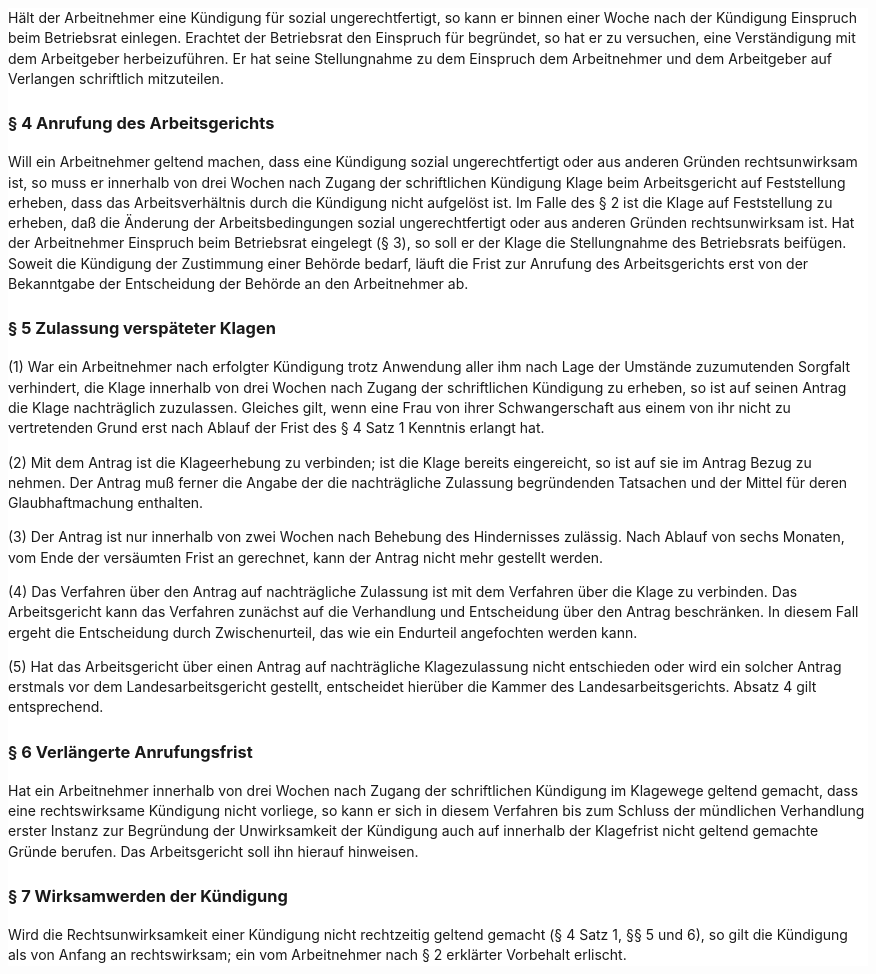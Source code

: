 Hält der Arbeitnehmer eine Kündigung für sozial ungerechtfertigt, so kann er binnen einer Woche nach der Kündigung Einspruch beim Betriebsrat einlegen. Erachtet der Betriebsrat den Einspruch für begründet, so hat er zu versuchen, eine Verständigung mit dem Arbeitgeber herbeizuführen. Er hat seine Stellungnahme zu dem Einspruch dem Arbeitnehmer und dem Arbeitgeber auf Verlangen schriftlich mitzuteilen.

### § 4 Anrufung des Arbeitsgerichts

Will ein Arbeitnehmer geltend machen, dass eine Kündigung sozial ungerechtfertigt oder aus anderen Gründen rechtsunwirksam ist, so muss er innerhalb von drei Wochen nach Zugang der schriftlichen Kündigung Klage beim Arbeitsgericht auf Feststellung erheben, dass das Arbeitsverhältnis durch die Kündigung nicht aufgelöst ist. Im Falle des § 2 ist die Klage auf Feststellung zu erheben, daß die Änderung der Arbeitsbedingungen sozial ungerechtfertigt oder aus anderen Gründen rechtsunwirksam ist. Hat der Arbeitnehmer Einspruch beim Betriebsrat eingelegt (§ 3), so soll er der Klage die Stellungnahme des Betriebsrats beifügen. Soweit die Kündigung der Zustimmung einer Behörde bedarf, läuft die Frist zur Anrufung des Arbeitsgerichts erst von der Bekanntgabe der Entscheidung der Behörde an den Arbeitnehmer ab.

### § 5 Zulassung verspäteter Klagen

(1) War ein Arbeitnehmer nach erfolgter Kündigung trotz Anwendung aller ihm nach Lage der Umstände zuzumutenden Sorgfalt verhindert, die Klage innerhalb von drei Wochen nach Zugang der schriftlichen Kündigung zu erheben, so ist auf seinen Antrag die Klage nachträglich zuzulassen. Gleiches gilt, wenn eine Frau von ihrer Schwangerschaft aus einem von ihr nicht zu vertretenden Grund erst nach Ablauf der Frist des § 4 Satz 1 Kenntnis erlangt hat.

(2) Mit dem Antrag ist die Klageerhebung zu verbinden; ist die Klage bereits eingereicht, so ist auf sie im Antrag Bezug zu nehmen. Der Antrag muß ferner die Angabe der die nachträgliche Zulassung begründenden Tatsachen und der Mittel für deren Glaubhaftmachung enthalten.

(3) Der Antrag ist nur innerhalb von zwei Wochen nach Behebung des Hindernisses zulässig. Nach Ablauf von sechs Monaten, vom Ende der versäumten Frist an gerechnet, kann der Antrag nicht mehr gestellt werden.

(4) Das Verfahren über den Antrag auf nachträgliche Zulassung ist mit dem Verfahren über die Klage zu verbinden. Das Arbeitsgericht kann das Verfahren zunächst auf die Verhandlung und Entscheidung über den Antrag beschränken. In diesem Fall ergeht die Entscheidung durch Zwischenurteil, das wie ein Endurteil angefochten werden kann.

(5) Hat das Arbeitsgericht über einen Antrag auf nachträgliche Klagezulassung nicht entschieden oder wird ein solcher Antrag erstmals vor dem Landesarbeitsgericht gestellt, entscheidet hierüber die Kammer des Landesarbeitsgerichts. Absatz 4 gilt entsprechend.

### § 6 Verlängerte Anrufungsfrist

Hat ein Arbeitnehmer innerhalb von drei Wochen nach Zugang der schriftlichen Kündigung im Klagewege geltend gemacht, dass eine rechtswirksame Kündigung nicht vorliege, so kann er sich in diesem Verfahren bis zum Schluss der mündlichen Verhandlung erster Instanz zur Begründung der Unwirksamkeit der Kündigung auch auf innerhalb der Klagefrist nicht geltend gemachte Gründe berufen. Das Arbeitsgericht soll ihn hierauf hinweisen.

### § 7 Wirksamwerden der Kündigung

Wird die Rechtsunwirksamkeit einer Kündigung nicht rechtzeitig geltend gemacht (§ 4 Satz 1, §§ 5 und 6), so gilt die Kündigung als von Anfang an rechtswirksam; ein vom Arbeitnehmer nach § 2 erklärter Vorbehalt erlischt.
